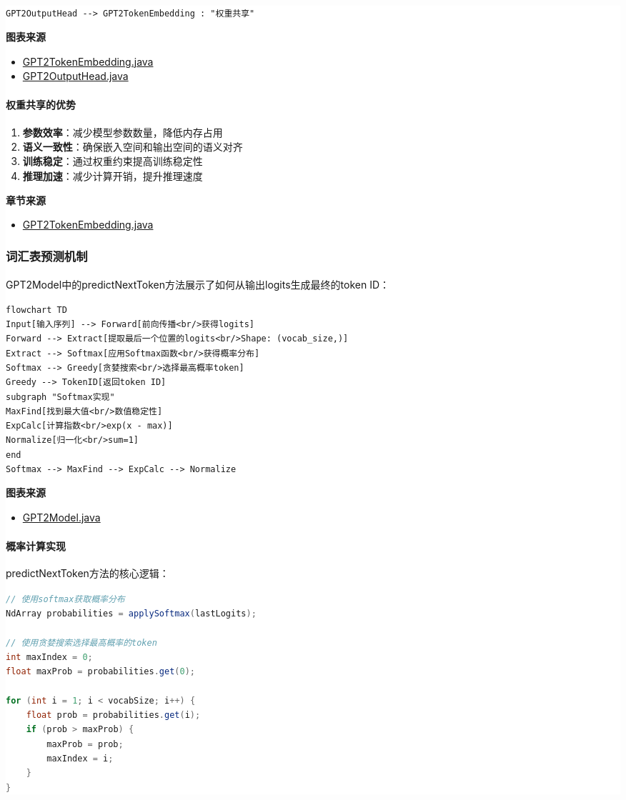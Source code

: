 ```mermaid
GPT2OutputHead --> GPT2TokenEmbedding : "权重共享"
```

**图表来源**
- [GPT2TokenEmbedding.java](file://tinyai-model-gpt/src/main/java/io/leavesfly/tinyai/gpt/GPT2TokenEmbedding.java#L20-L40)
- [GPT2OutputHead.java](file://tinyai-model-gpt/src/main/java/io/leavesfly/tinyai/gpt/GPT2OutputHead.java#L15-L30)

#### 权重共享的优势

1. **参数效率**：减少模型参数数量，降低内存占用
2. **语义一致性**：确保嵌入空间和输出空间的语义对齐
3. **训练稳定**：通过权重约束提高训练稳定性
4. **推理加速**：减少计算开销，提升推理速度

**章节来源**
- [GPT2TokenEmbedding.java](file://tinyai-model-gpt/src/main/java/io/leavesfly/tinyai/gpt/GPT2TokenEmbedding.java#L40-L60)

### 词汇表预测机制

GPT2Model中的predictNextToken方法展示了如何从输出logits生成最终的token ID：

```mermaid
flowchart TD
Input[输入序列] --> Forward[前向传播<br/>获得logits]
Forward --> Extract[提取最后一个位置的logits<br/>Shape: (vocab_size,)]
Extract --> Softmax[应用Softmax函数<br/>获得概率分布]
Softmax --> Greedy[贪婪搜索<br/>选择最高概率token]
Greedy --> TokenID[返回token ID]
subgraph "Softmax实现"
MaxFind[找到最大值<br/>数值稳定性]
ExpCalc[计算指数<br/>exp(x - max)]
Normalize[归一化<br/>sum=1]
end
Softmax --> MaxFind --> ExpCalc --> Normalize
```

**图表来源**
- [GPT2Model.java](file://tinyai-model-gpt/src/main/java/io/leavesfly/tinyai/gpt/GPT2Model.java#L300-L350)

#### 概率计算实现

predictNextToken方法的核心逻辑：

```java
// 使用softmax获取概率分布
NdArray probabilities = applySoftmax(lastLogits);

// 使用贪婪搜索选择最高概率的token
int maxIndex = 0;
float maxProb = probabilities.get(0);

for (int i = 1; i < vocabSize; i++) {
    float prob = probabilities.get(i);
    if (prob > maxProb) {
        maxProb = prob;
        maxIndex = i;
    }
}
```
